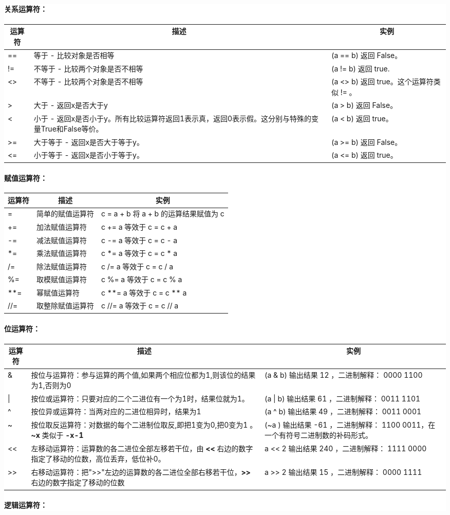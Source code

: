 #### 关系运算符：

| 运算符 | 描述                                                         | 实例                                     |
| ------ | ------------------------------------------------------------ | ---------------------------------------- |
| ==     | 等于 - 比较对象是否相等                                      | (a == b) 返回 False。                    |
| !=     | 不等于 - 比较两个对象是否不相等                              | (a != b) 返回 true.                      |
| <>     | 不等于 - 比较两个对象是否不相等                              | (a <> b) 返回 true。这个运算符类似 != 。 |
| >      | 大于 - 返回x是否大于y                                        | (a > b) 返回 False。                     |
| <      | 小于 - 返回x是否小于y。所有比较运算符返回1表示真，返回0表示假。这分别与特殊的变量True和False等价。 | (a < b) 返回 true。                      |
| >=     | 大于等于	- 返回x是否大于等于y。                           | (a >= b) 返回 False。                    |
| <=     | 小于等于 -	返回x是否小于等于y。                           | (a <= b) 返回 true。                     |

#### 赋值运算符：

| 运算符 | 描述             | 实例                                  |
| ------ | ---------------- | ------------------------------------- |
| =      | 简单的赋值运算符 | c = a + b 将 a + b 的运算结果赋值为 c |
| +=     | 加法赋值运算符   | c += a 等效于 c = c + a               |
| -=     | 减法赋值运算符   | c -= a 等效于 c = c - a               |
| *=     | 乘法赋值运算符   | c *= a 等效于 c = c * a               |
| /=     | 除法赋值运算符   | c /= a 等效于 c = c / a               |
| %=     | 取模赋值运算符   | c %= a 等效于 c = c % a               |
| **=    | 幂赋值运算符     | c **= a 等效于 c = c ** a             |
| //=    | 取整除赋值运算符 | c //= a 等效于 c = c // a             |

#### 位运算符：

| 运算符 | 描述                                                         | 实例                                                         |
| ------ | ------------------------------------------------------------ | ------------------------------------------------------------ |
| &      | 按位与运算符：参与运算的两个值,如果两个相应位都为1,则该位的结果为1,否则为0 | (a & b) 输出结果 12 ，二进制解释： 0000 1100                 |
| \|     | 按位或运算符：只要对应的二个二进位有一个为1时，结果位就为1。 | (a \| b) 输出结果 61 ，二进制解释： 0011 1101                |
| ^      | 按位异或运算符：当两对应的二进位相异时，结果为1              | (a ^ b) 输出结果 49 ，二进制解释： 0011 0001                 |
| ~      | 按位取反运算符：对数据的每个二进制位取反,即把1变为0,把0变为1 。**~x** 类似于 **-x-1** | (~a ) 输出结果 -61 ，二进制解释： 1100 0011，在一个有符号二进制数的补码形式。 |
| <<     | 左移动运算符：运算数的各二进位全部左移若干位，由 **<<** 右边的数字指定了移动的位数，高位丢弃，低位补0。 | a << 2 输出结果 240 ，二进制解释： 1111 0000                 |
| >>     | 右移动运算符：把">>"左边的运算数的各二进位全部右移若干位，**>>** 右边的数字指定了移动的位数 | a >> 2 输出结果 15 ，二进制解释： 0000 1111                  |

#### 逻辑运算符：
